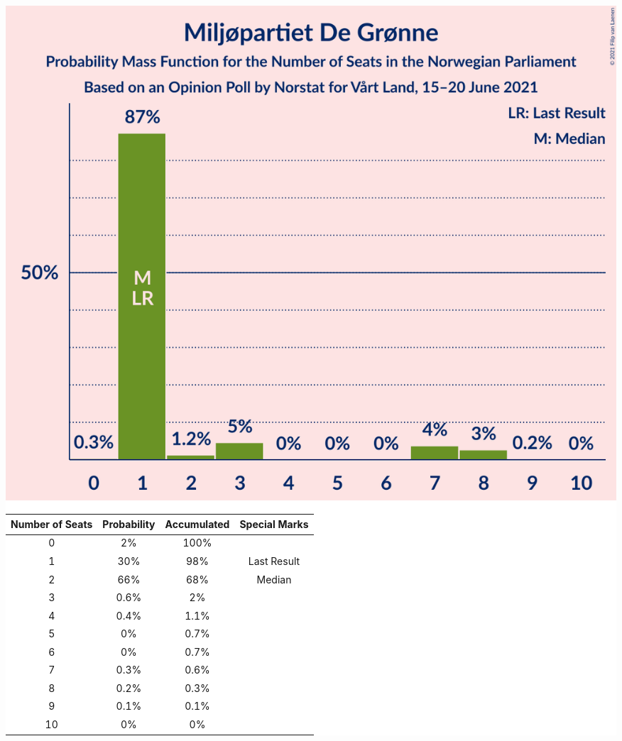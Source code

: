 ![Graph with seats probability mass function not yet produced](2021-06-20-Norstat-seats-pmf-miljøpartietdegrønne.png "Seats Probability Mass Function")

| Number of Seats | Probability | Accumulated | Special Marks |
|:---------------:|:-----------:|:-----------:|:-------------:|
| 0 | 2% | 100% |  |
| 1 | 30% | 98% | Last Result |
| 2 | 66% | 68% | Median |
| 3 | 0.6% | 2% |  |
| 4 | 0.4% | 1.1% |  |
| 5 | 0% | 0.7% |  |
| 6 | 0% | 0.7% |  |
| 7 | 0.3% | 0.6% |  |
| 8 | 0.2% | 0.3% |  |
| 9 | 0.1% | 0.1% |  |
| 10 | 0% | 0% |  |
